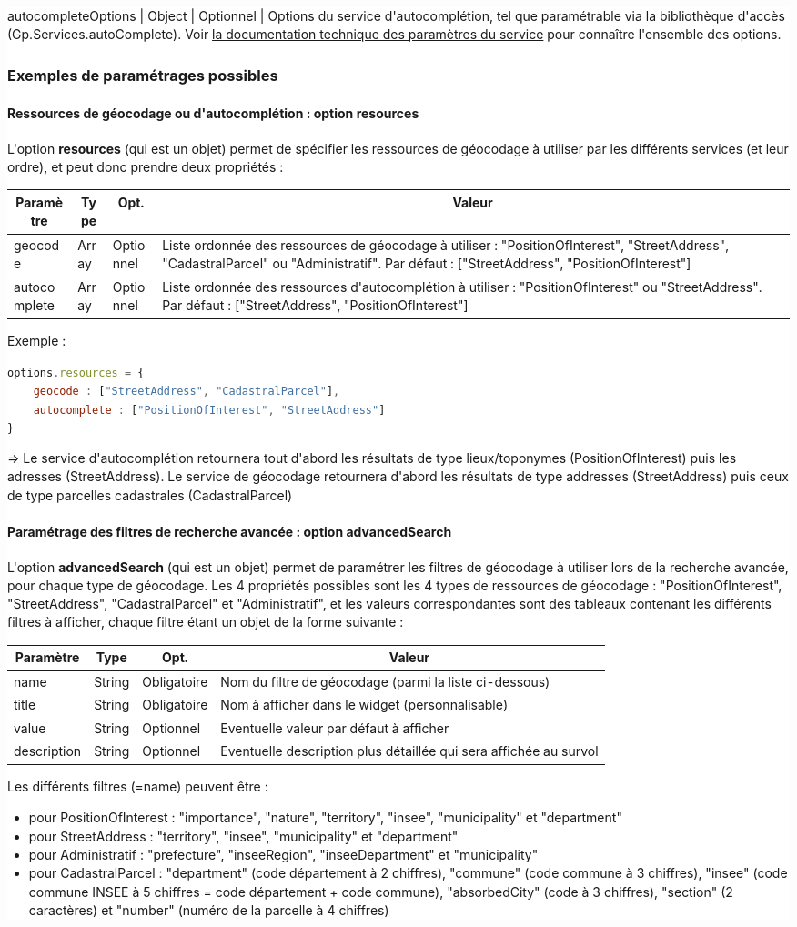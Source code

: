 autocompleteOptions   | Object  | Optionnel | Options du service d'autocomplétion, tel que paramétrable via la bibliothèque d'accès (Gp.Services.autoComplete). Voir [la documentation technique des paramètres du service](http://ignf.github.io/geoportal-access-lib/v1.0.0-beta.1/jsdoc/module-Services.html#~autoComplete) pour connaître l'ensemble des options.

### Exemples de paramétrages possibles

#### Ressources de géocodage ou d'autocomplétion : option **resources**

L'option **resources** (qui est un objet) permet de spécifier les ressources de géocodage à utiliser par les différents services (et leur ordre), et peut donc prendre deux propriétés :

Paramètre     |  Type    |    Opt.   | Valeur
-|-|-|-|
geocode      | Array | Optionnel | Liste ordonnée des ressources de géocodage à utiliser : "PositionOfInterest", "StreetAddress", "CadastralParcel" ou "Administratif". Par défaut : ["StreetAddress", "PositionOfInterest"]
autocomplete | Array | Optionnel | Liste ordonnée des ressources d'autocomplétion à utiliser : "PositionOfInterest" ou "StreetAddress". Par défaut : ["StreetAddress", "PositionOfInterest"]

Exemple :

``` javascript
options.resources = {
    geocode : ["StreetAddress", "CadastralParcel"],
    autocomplete : ["PositionOfInterest", "StreetAddress"]
}
```
=> Le service d'autocomplétion retournera tout d'abord les résultats de type lieux/toponymes (PositionOfInterest) puis les adresses (StreetAddress). Le service de géocodage retournera d'abord les résultats de type addresses (StreetAddress) puis ceux de type parcelles cadastrales (CadastralParcel)

#### Paramétrage des filtres de recherche avancée : option **advancedSearch**

L'option **advancedSearch** (qui est un objet) permet de paramétrer les filtres de géocodage à utiliser lors de la recherche avancée, pour chaque type de géocodage.
Les 4 propriétés possibles sont les 4 types de ressources de géocodage : "PositionOfInterest", "StreetAddress", "CadastralParcel" et "Administratif", et les valeurs correspondantes sont des tableaux contenant les différents filtres à afficher, chaque filtre étant un objet de la forme suivante :

Paramètre     |  Type    |    Opt.   | Valeur
-|-|-|-|
name  | String | Obligatoire | Nom du filtre de géocodage (parmi la liste ci-dessous)
title | String | Obligatoire | Nom à afficher dans le widget (personnalisable)
value | String | Optionnel   | Eventuelle valeur par défaut à afficher
description | String | Optionnel | Eventuelle description plus détaillée qui sera affichée au survol

Les différents filtres (=name) peuvent être :

- pour PositionOfInterest : "importance", "nature", "territory", "insee", "municipality" et "department"
- pour StreetAddress : "territory", "insee", "municipality" et "department"
- pour Administratif : "prefecture", "inseeRegion", "inseeDepartment" et "municipality"
- pour CadastralParcel : "department" (code département à 2 chiffres), "commune" (code commune à 3 chiffres), "insee" (code commune INSEE à 5 chiffres = code département + code commune), "absorbedCity" (code à 3 chiffres), "section" (2 caractères) et "number" (numéro de la parcelle à 4 chiffres)
